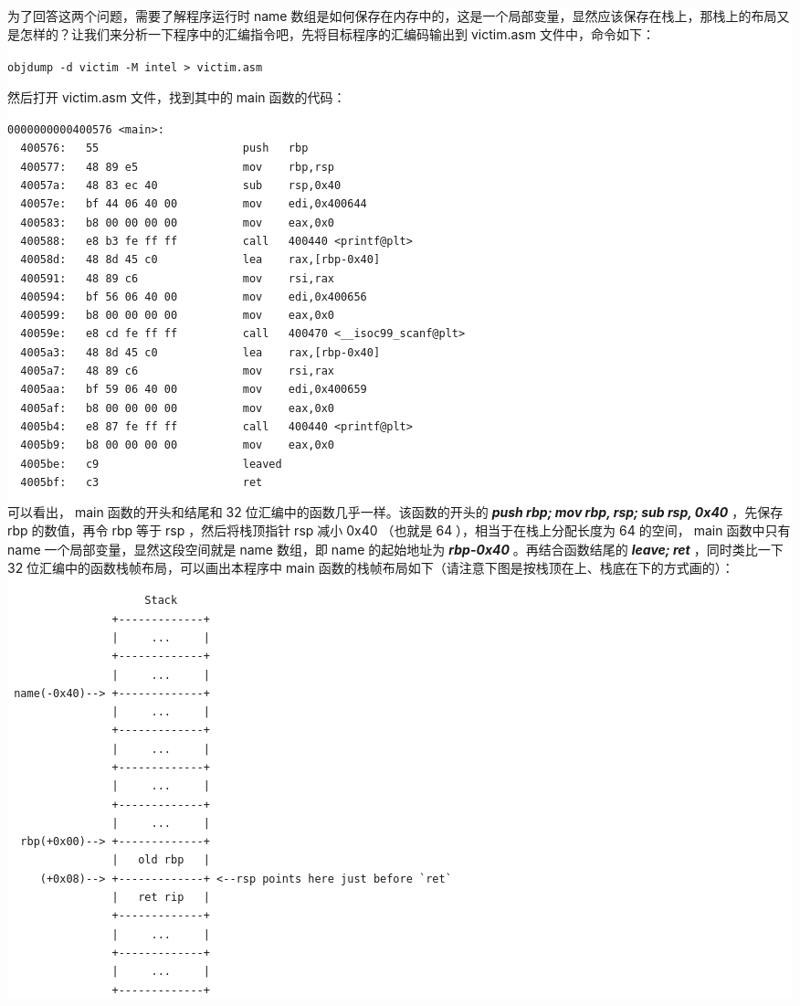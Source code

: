 为了回答这两个问题，需要了解程序运行时 name 数组是如何保存在内存中的，这是一个局部变量，显然应该保存在栈上，那栈上的布局又是怎样的？让我们来分析一下程序中的汇编指令吧，先将目标程序的汇编码输出到 victim.asm 文件中，命令如下：

    objdump -d victim -M intel > victim.asm

然后打开 victim.asm 文件，找到其中的 main 函数的代码：

    0000000000400576 <main>:
      400576:   55                      push   rbp
      400577:   48 89 e5                mov    rbp,rsp
      40057a:   48 83 ec 40             sub    rsp,0x40
      40057e:   bf 44 06 40 00          mov    edi,0x400644
      400583:   b8 00 00 00 00          mov    eax,0x0
      400588:   e8 b3 fe ff ff          call   400440 <printf@plt>
      40058d:   48 8d 45 c0             lea    rax,[rbp-0x40]
      400591:   48 89 c6                mov    rsi,rax
      400594:   bf 56 06 40 00          mov    edi,0x400656
      400599:   b8 00 00 00 00          mov    eax,0x0
      40059e:   e8 cd fe ff ff          call   400470 <__isoc99_scanf@plt>
      4005a3:   48 8d 45 c0             lea    rax,[rbp-0x40]
      4005a7:   48 89 c6                mov    rsi,rax
      4005aa:   bf 59 06 40 00          mov    edi,0x400659
      4005af:   b8 00 00 00 00          mov    eax,0x0
      4005b4:   e8 87 fe ff ff          call   400440 <printf@plt>
      4005b9:   b8 00 00 00 00          mov    eax,0x0
      4005be:   c9                      leaved
      4005bf:   c3                      ret

可以看出， main 函数的开头和结尾和 32 位汇编中的函数几乎一样。该函数的开头的 ***push rbp; mov rbp, rsp; sub rsp, 0x40*** ，先保存 rbp 的数值，再令 rbp 等于 rsp ，然后将栈顶指针 rsp 减小 0x40 （也就是 64 ），相当于在栈上分配长度为 64 的空间， main 函数中只有 name 一个局部变量，显然这段空间就是 name 数组，即 name 的起始地址为 ***rbp-0x40*** 。再结合函数结尾的 ***leave; ret*** ，同时类比一下 32 位汇编中的函数栈帧布局，可以画出本程序中 main 函数的栈帧布局如下（请注意下图是按栈顶在上、栈底在下的方式画的）：

                         Stack
                    +-------------+
                    |     ...     |
                    +-------------+
                    |     ...     |
     name(-0x40)--> +-------------+
                    |     ...     |
                    +-------------+
                    |     ...     |
                    +-------------+
                    |     ...     |
                    +-------------+
                    |     ...     |
      rbp(+0x00)--> +-------------+
                    |   old rbp   |
         (+0x08)--> +-------------+ <--rsp points here just before `ret`
                    |   ret rip   |
                    +-------------+
                    |     ...     |
                    +-------------+
                    |     ...     |
                    +-------------+

